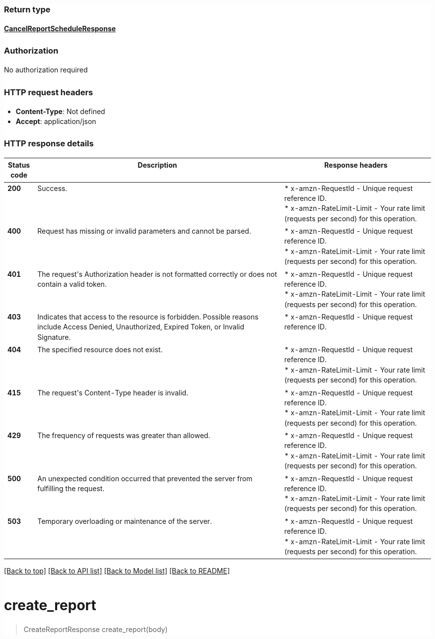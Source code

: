 ### Return type

[**CancelReportScheduleResponse**](CancelReportScheduleResponse.md)

### Authorization

No authorization required

### HTTP request headers

 - **Content-Type**: Not defined
 - **Accept**: application/json

### HTTP response details

| Status code | Description | Response headers |
|-------------|-------------|------------------|
**200** | Success. |  * x-amzn-RequestId - Unique request reference ID. <br>  * x-amzn-RateLimit-Limit - Your rate limit (requests per second) for this operation. <br>  |
**400** | Request has missing or invalid parameters and cannot be parsed. |  * x-amzn-RequestId - Unique request reference ID. <br>  * x-amzn-RateLimit-Limit - Your rate limit (requests per second) for this operation. <br>  |
**401** | The request&#39;s Authorization header is not formatted correctly or does not contain a valid token. |  * x-amzn-RequestId - Unique request reference ID. <br>  * x-amzn-RateLimit-Limit - Your rate limit (requests per second) for this operation. <br>  |
**403** | Indicates that access to the resource is forbidden. Possible reasons include Access Denied, Unauthorized, Expired Token, or Invalid Signature. |  * x-amzn-RequestId - Unique request reference ID. <br>  |
**404** | The specified resource does not exist. |  * x-amzn-RequestId - Unique request reference ID. <br>  * x-amzn-RateLimit-Limit - Your rate limit (requests per second) for this operation. <br>  |
**415** | The request&#39;s Content-Type header is invalid. |  * x-amzn-RequestId - Unique request reference ID. <br>  * x-amzn-RateLimit-Limit - Your rate limit (requests per second) for this operation. <br>  |
**429** | The frequency of requests was greater than allowed. |  * x-amzn-RequestId - Unique request reference ID. <br>  * x-amzn-RateLimit-Limit - Your rate limit (requests per second) for this operation. <br>  |
**500** | An unexpected condition occurred that prevented the server from fulfilling the request. |  * x-amzn-RequestId - Unique request reference ID. <br>  * x-amzn-RateLimit-Limit - Your rate limit (requests per second) for this operation. <br>  |
**503** | Temporary overloading or maintenance of the server. |  * x-amzn-RequestId - Unique request reference ID. <br>  * x-amzn-RateLimit-Limit - Your rate limit (requests per second) for this operation. <br>  |

[[Back to top]](#) [[Back to API list]](../README.md#documentation-for-api-endpoints) [[Back to Model list]](../README.md#documentation-for-models) [[Back to README]](../README.md)

# **create_report**
> CreateReportResponse create_report(body)


